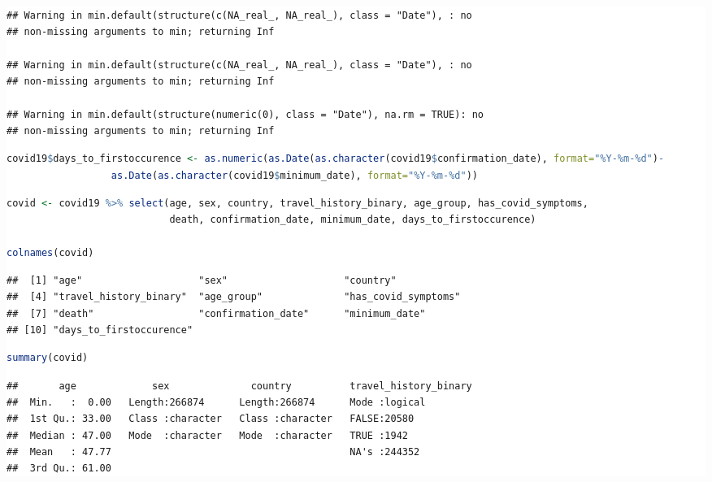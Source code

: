     ## Warning in min.default(structure(c(NA_real_, NA_real_), class = "Date"), : no
    ## non-missing arguments to min; returning Inf

    ## Warning in min.default(structure(c(NA_real_, NA_real_), class = "Date"), : no
    ## non-missing arguments to min; returning Inf

    ## Warning in min.default(structure(numeric(0), class = "Date"), na.rm = TRUE): no
    ## non-missing arguments to min; returning Inf

``` r
covid19$days_to_firstoccurence <- as.numeric(as.Date(as.character(covid19$confirmation_date), format="%Y-%m-%d")-
                  as.Date(as.character(covid19$minimum_date), format="%Y-%m-%d"))
```

``` r
covid <- covid19 %>% select(age, sex, country, travel_history_binary, age_group, has_covid_symptoms,
                            death, confirmation_date, minimum_date, days_to_firstoccurence)

colnames(covid)
```

    ##  [1] "age"                    "sex"                    "country"               
    ##  [4] "travel_history_binary"  "age_group"              "has_covid_symptoms"    
    ##  [7] "death"                  "confirmation_date"      "minimum_date"          
    ## [10] "days_to_firstoccurence"

``` r
summary(covid)
```

    ##       age             sex              country          travel_history_binary
    ##  Min.   :  0.00   Length:266874      Length:266874      Mode :logical        
    ##  1st Qu.: 33.00   Class :character   Class :character   FALSE:20580          
    ##  Median : 47.00   Mode  :character   Mode  :character   TRUE :1942           
    ##  Mean   : 47.77                                         NA's :244352         
    ##  3rd Qu.: 61.00                                                              